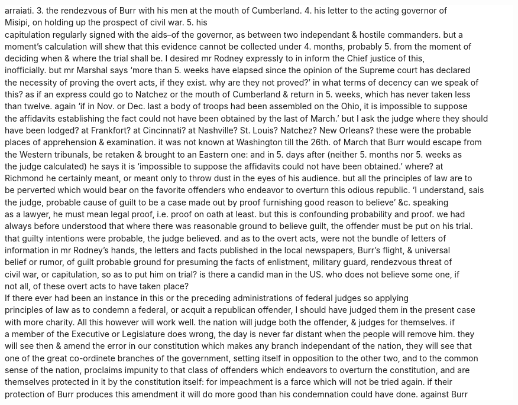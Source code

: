 arraiati. 3. the rendezvous of Burr with his men at the mouth of Cumberland. 4. his letter to the acting governor of  
Misipi, on holding up the prospect of civil war. 5. his  
capitulation regularly signed with the aids–of the governor, as between two independant &amp; hostile commanders. but a  
moment’s calculation will shew that this evidence cannot be collected under 4. months, probably 5. from the moment of  
deciding when &amp; where the trial shall be. I desired mr Rodney expressly to in inform the Chief justice of this,  
inofficially. but mr Marshal says ‘more than 5. weeks have elapsed since the opinion of the Supreme court has declared  
the necessity of proving the overt acts, if they exist. why are they not proved?’ in what terms of decency can we speak of  
this? as if an express could go to Natchez or the mouth of Cumberland &amp; return in 5. weeks, which has never taken less  
than twelve. again ‘if in Nov. or Dec. last a body of troops had been assembled on the Ohio, it is impossible to suppose  
the affidavits establishing the fact could not have been obtained by the last of March.’ but I ask the judge where they should  
have been lodged? at Frankfort? at Cincinnati? at Nashville? St. Louis? Natchez? New Orleans? these were the probable  
places of apprehension &amp; examination. it was not known at Washington till the 26th. of March that Burr would escape from  
the Western tribunals, be retaken &amp; brought to an Eastern one: and in 5. days after (neither 5. months nor 5. weeks as  
the judge calculated) he says it is ‘impossible to suppose the affidavits could not have been obtained.’ where? at  
Richmond he certainly meant, or meant only to throw dust in the eyes of his audience. but all the principles of law are to  
be perverted which would bear on the favorite offenders who endeavor to overturn this odious republic. ‘I understand, sais  
the judge, probable cause of guilt to be a case made out by proof furnishing good reason to believe’ &amp;c. speaking  
as a lawyer, he must mean legal proof, i.e. proof on oath at least. but this is confounding probability and proof. we had  
always before understood that where there was reasonable ground to believe guilt, the offender must be put on his trial.  
that guilty intentions were probable, the judge believed. and as to the overt acts, were not the bundle of letters of  
information in mr Rodney’s hands, the letters and facts published in the local newspapers, Burr’s flight, &amp; universal  
belief or rumor, of guilt probable ground for presuming the facts of enlistment, military guard, rendezvous threat of  
civil war, or capitulation, so as to put him on trial? is there a candid man in the US. who does not believe some one, if  
not all, of these overt acts to have taken place?  
If there ever had been an instance in this or the preceding administrations of federal judges so applying  
principles of law as to condemn a federal, or acquit a republican offender, I should have judged them in the present case  
with more charity. All this however will work well. the nation will judge both the offender, &amp; judges for themselves. if  
a member of the Executive or Legislature does wrong, the day is never far distant when the people will remove him. they  
will see then &amp; amend the error in our constitution which makes any branch independant of the nation, they will see that  
one of the great co-ordinete branches of the government, setting itself in opposition to the other two, and to the common  
sense of the nation, proclaims impunity to that class of offenders which endeavors to overturn the constitution, and are  
themselves protected in it by the constitution itself: for impeachment is a farce which will not be tried again. if their  
protection of Burr produces this amendment it will do more good than his condemnation could have done. against Burr  
